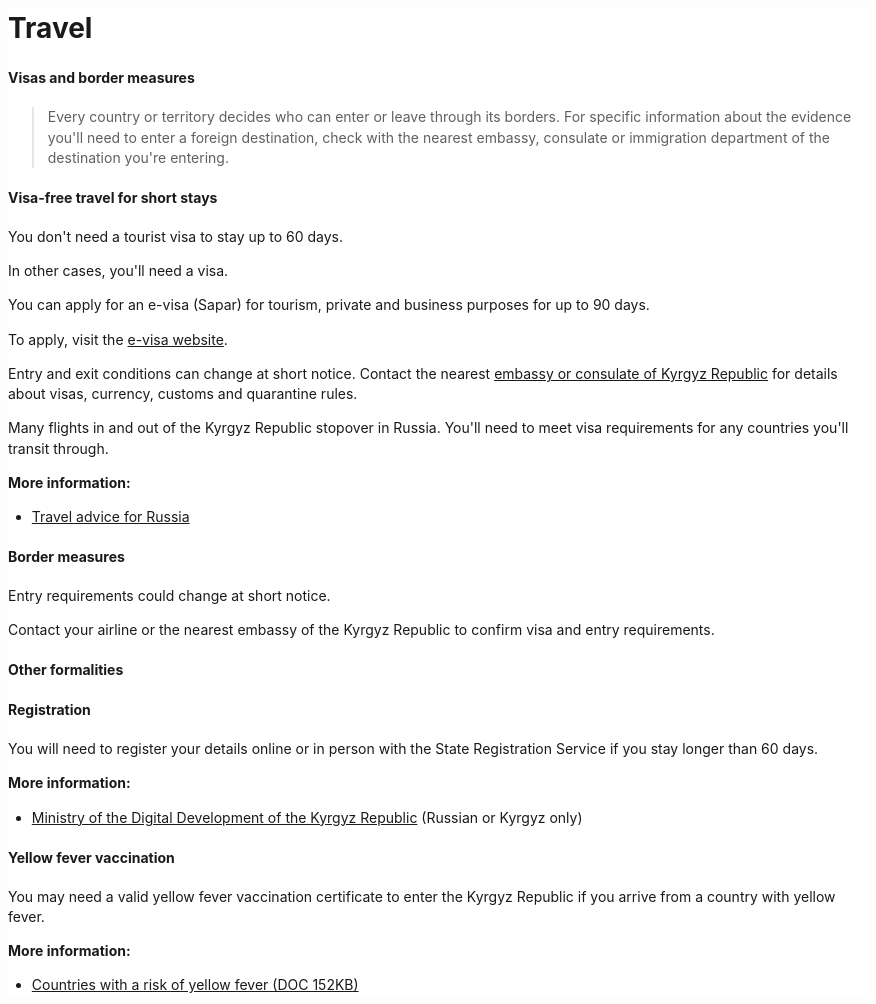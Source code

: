 # Travel

#### Visas and border measures

> Every country or territory decides who can enter or leave through its borders. For specific information about the evidence you'll need to enter a foreign destination, check with the nearest embassy, consulate or immigration department of the destination you're entering.

#### Visa-free travel for short stays

You don't need a tourist visa to stay up to 60 days.

In other cases, you'll need a visa.

You can apply for an e-visa (Sapar) for tourism, private and business purposes for up to 90 days.

To apply, visit the [e-visa website](http://www.evisa.e-gov.kg/).

Entry and exit conditions can change at short notice. Contact the nearest [embassy or consulate of Kyrgyz Republic](https://mfa.gov.kg/en/embassies/all) for details about visas, currency, customs and quarantine rules.

Many flights in and out of the Kyrgyz Republic stopover in Russia. You'll need to meet visa requirements for any countries you'll transit through.

**More information:**

* [Travel advice for Russia](/node/334)

#### Border measures

Entry requirements could change at short notice.

Contact your airline or the nearest embassy of the Kyrgyz Republic to confirm visa and entry requirements.

#### Other formalities

#### Registration

You will need to register your details online or in person with the State Registration Service if you stay longer than 60 days.

**More information:**

* [Ministry of the Digital Development of the Kyrgyz Republic](https://digital.gov.kg/registracziya-inostranczev/539/#) (Russian or Kyrgyz only)

#### Yellow fever vaccination

You may need a valid yellow fever vaccination certificate to enter the Kyrgyz Republic if you arrive from a country with yellow fever.

**More information:**

* [Countries with a risk of yellow fever (DOC 152KB)](https://www.who.int/publications/m/item/countries-with-risk-of-yellow-fever-transmission-and-countries-requiring-yellow-fever-vaccination-(may-2021))
